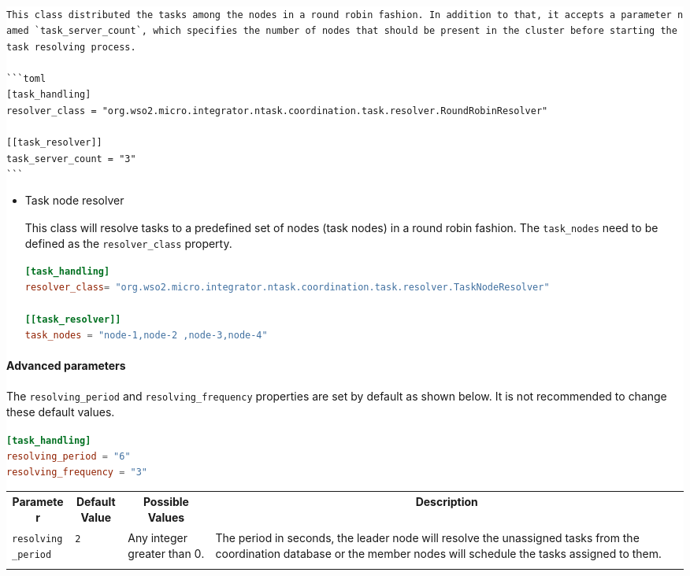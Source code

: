     This class distributed the tasks among the nodes in a round robin fashion. In addition to that, it accepts a parameter named `task_server_count`, which specifies the number of nodes that should be present in the cluster before starting the task resolving process.

    ```toml
    [task_handling]
    resolver_class = "org.wso2.micro.integrator.ntask.coordination.task.resolver.RoundRobinResolver"
     
    [[task_resolver]]
    task_server_count = "3"
    ```

-   Task node resolver

    This class will resolve tasks to a predefined set of nodes (task nodes) in a round robin fashion. The `task_nodes` need to be defined as the `resolver_class` property.

    ```toml
    [task_handling]
    resolver_class= "org.wso2.micro.integrator.ntask.coordination.task.resolver.TaskNodeResolver"
     
    [[task_resolver]]
    task_nodes = "node-1,node-2 ,node-3,node-4"
    ```

#### Advanced parameters

The `resolving_period` and `resolving_frequency` properties are set by default as shown below. It is not recommended to change these default values.

```toml
[task_handling]
resolving_period = "6"
resolving_frequency = "3"
```

<table>
    <tr>
        <th>
            Parameter
        </th>
        <th>
            Default Value
        </th>
        <th>
            Possible Values
        </th>
        <th>
            Description
        </th>
    </tr>
    <tr>
        <td>
            <code>resolving_period</code>
        </td>
        <td>
            <code>2</code>
        </td>
        <td>
            Any integer greater than 0.
        </td>
        <td>
            The period in seconds, the leader node will resolve the unassigned tasks from the coordination database or the member nodes will schedule the tasks assigned to them.
        </td>
    </tr>
    <tr>
        <td>